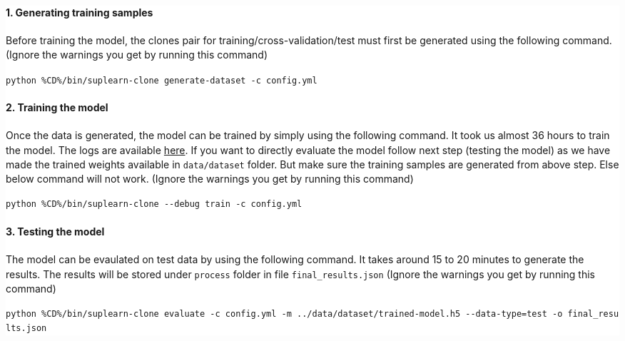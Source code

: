 #### 1. Generating training samples
Before training the model, the clones pair for training/cross-validation/test must first be generated using the following command. 
(Ignore the warnings you get by running this command)

```
python %CD%/bin/suplearn-clone generate-dataset -c config.yml
```

#### 2. Training the model
Once the data is generated, the model can be trained by simply using the following command. It took us almost 36 hours to train the model. The logs are available [here][17]. If you want to directly evaluate the model follow next step (testing the model) as we have made the trained weights available in `data/dataset` folder. But make sure the training samples are generated from above step. Else below command will not work.
(Ignore the warnings you get by running this command)
```
python %CD%/bin/suplearn-clone --debug train -c config.yml
```

#### 3. Testing the model
The model can be evaulated on test data by using the following command. It takes around 15 to 20 minutes to generate the results. The results will be stored under `process` folder in file `final_results.json`
(Ignore the warnings you get by running this command)
```
python %CD%/bin/suplearn-clone evaluate -c config.yml -m ../data/dataset/trained-model.h5 --data-type=test -o final_results.json
```


[1]: https://docs.docker.com/engine/installation/
[2]: https://hub.docker.com/r/tuvistavie/bigcode-tools/
[3]: http://www.graphviz.org/
[4]: https://user-images.githubusercontent.com/1436271/31431330-56bc32f6-aeae-11e7-9c12-59efe34189a3.png
[5]: https://user-images.githubusercontent.com/1436271/31432039-6f640728-aeb0-11e7-9758-4454f492ca5d.png
[6]: https://www.tensorflow.org/tutorials/word2vec
[7]: https://github.com/tensorflow/tensorboard
[8]: https://user-images.githubusercontent.com/1436271/31433555-af44a02e-aeb4-11e7-86c7-79d224c3f908.png
[9]: https://user-images.githubusercontent.com/1436271/31434689-071240d8-aeb8-11e7-9c72-cc10b08a48e9.png
[10]: https://user-images.githubusercontent.com/1436271/31435872-03864c08-aebc-11e7-9ea3-be405ee8babd.png
[11]: https://daniel.perez.sh/research/2019/cross-language-clones/
[12]: https://github.com/nagaraj-bahubali/Cross-Language-Clone-Detection/blob/master/doc/README.md#2-training-the-code-clone-detection-model
[13]: https://github.com/nagaraj-bahubali/Cross-Language-Clone-Detection/blob/master/process/config.yml
[14]: https://github.com/nagaraj-bahubali/Cross-Language-Clone-Detection/tree/master/data
[15]: https://cloud.uni-koblenz-landau.de/s/8iwYX7MfnkifxRM
[16]: https://github.com/nagaraj-bahubali/Cross-Language-Clone-Detection/tree/master/process
[17]: https://gist.github.com/nagaraj-bahubali/993241fcf35e2c95ccae94abeabccb47
